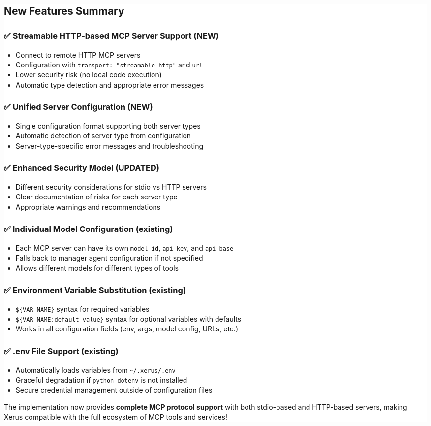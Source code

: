 ## New Features Summary

### ✅ Streamable HTTP-based MCP Server Support (NEW)
- Connect to remote HTTP MCP servers
- Configuration with `transport: "streamable-http"` and `url`
- Lower security risk (no local code execution)
- Automatic type detection and appropriate error messages

### ✅ Unified Server Configuration (NEW)
- Single configuration format supporting both server types
- Automatic detection of server type from configuration
- Server-type-specific error messages and troubleshooting

### ✅ Enhanced Security Model (UPDATED)
- Different security considerations for stdio vs HTTP servers
- Clear documentation of risks for each server type
- Appropriate warnings and recommendations

### ✅ Individual Model Configuration (existing)
- Each MCP server can have its own `model_id`, `api_key`, and `api_base`
- Falls back to manager agent configuration if not specified
- Allows different models for different types of tools

### ✅ Environment Variable Substitution (existing)
- `${VAR_NAME}` syntax for required variables
- `${VAR_NAME:default_value}` syntax for optional variables with defaults
- Works in all configuration fields (env, args, model config, URLs, etc.)

### ✅ .env File Support (existing)
- Automatically loads variables from `~/.xerus/.env`
- Graceful degradation if `python-dotenv` is not installed
- Secure credential management outside of configuration files

The implementation now provides **complete MCP protocol support** with both stdio-based and HTTP-based servers, making Xerus compatible with the full ecosystem of MCP tools and services! 